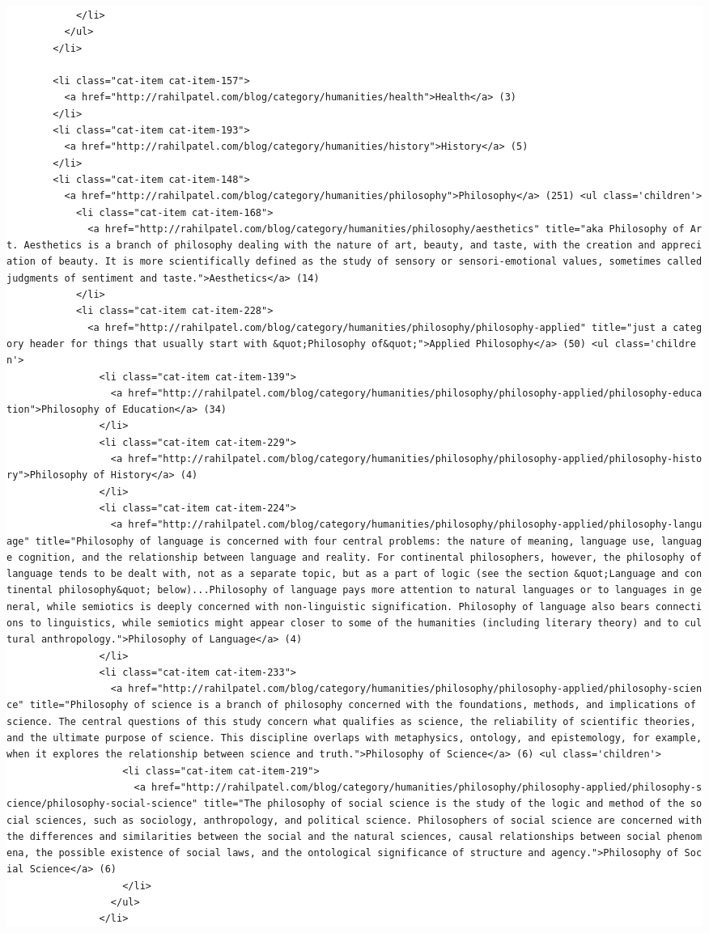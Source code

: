                 </li>
              </ul>
            </li>
            
            <li class="cat-item cat-item-157">
              <a href="http://rahilpatel.com/blog/category/humanities/health">Health</a> (3)
            </li>
            <li class="cat-item cat-item-193">
              <a href="http://rahilpatel.com/blog/category/humanities/history">History</a> (5)
            </li>
            <li class="cat-item cat-item-148">
              <a href="http://rahilpatel.com/blog/category/humanities/philosophy">Philosophy</a> (251) <ul class='children'>
                <li class="cat-item cat-item-168">
                  <a href="http://rahilpatel.com/blog/category/humanities/philosophy/aesthetics" title="aka Philosophy of Art. Aesthetics is a branch of philosophy dealing with the nature of art, beauty, and taste, with the creation and appreciation of beauty. It is more scientifically defined as the study of sensory or sensori-emotional values, sometimes called judgments of sentiment and taste.">Aesthetics</a> (14)
                </li>
                <li class="cat-item cat-item-228">
                  <a href="http://rahilpatel.com/blog/category/humanities/philosophy/philosophy-applied" title="just a category header for things that usually start with &quot;Philosophy of&quot;">Applied Philosophy</a> (50) <ul class='children'>
                    <li class="cat-item cat-item-139">
                      <a href="http://rahilpatel.com/blog/category/humanities/philosophy/philosophy-applied/philosophy-education">Philosophy of Education</a> (34)
                    </li>
                    <li class="cat-item cat-item-229">
                      <a href="http://rahilpatel.com/blog/category/humanities/philosophy/philosophy-applied/philosophy-history">Philosophy of History</a> (4)
                    </li>
                    <li class="cat-item cat-item-224">
                      <a href="http://rahilpatel.com/blog/category/humanities/philosophy/philosophy-applied/philosophy-language" title="Philosophy of language is concerned with four central problems: the nature of meaning, language use, language cognition, and the relationship between language and reality. For continental philosophers, however, the philosophy of language tends to be dealt with, not as a separate topic, but as a part of logic (see the section &quot;Language and continental philosophy&quot; below)...Philosophy of language pays more attention to natural languages or to languages in general, while semiotics is deeply concerned with non-linguistic signification. Philosophy of language also bears connections to linguistics, while semiotics might appear closer to some of the humanities (including literary theory) and to cultural anthropology.">Philosophy of Language</a> (4)
                    </li>
                    <li class="cat-item cat-item-233">
                      <a href="http://rahilpatel.com/blog/category/humanities/philosophy/philosophy-applied/philosophy-science" title="Philosophy of science is a branch of philosophy concerned with the foundations, methods, and implications of science. The central questions of this study concern what qualifies as science, the reliability of scientific theories, and the ultimate purpose of science. This discipline overlaps with metaphysics, ontology, and epistemology, for example, when it explores the relationship between science and truth.">Philosophy of Science</a> (6) <ul class='children'>
                        <li class="cat-item cat-item-219">
                          <a href="http://rahilpatel.com/blog/category/humanities/philosophy/philosophy-applied/philosophy-science/philosophy-social-science" title="The philosophy of social science is the study of the logic and method of the social sciences, such as sociology, anthropology, and political science. Philosophers of social science are concerned with the differences and similarities between the social and the natural sciences, causal relationships between social phenomena, the possible existence of social laws, and the ontological significance of structure and agency.">Philosophy of Social Science</a> (6)
                        </li>
                      </ul>
                    </li>
                    
